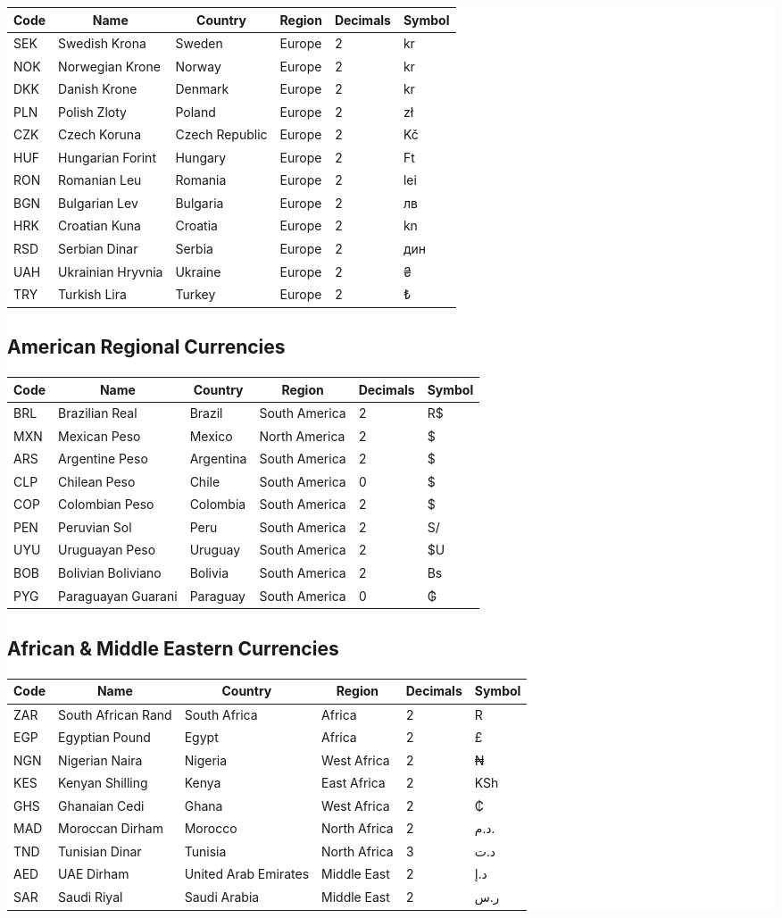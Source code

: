 | Code | Name | Country | Region | Decimals | Symbol |
|------|------|---------|--------|----------|--------|
| SEK | Swedish Krona | Sweden | Europe | 2 | kr |
| NOK | Norwegian Krone | Norway | Europe | 2 | kr |
| DKK | Danish Krone | Denmark | Europe | 2 | kr |
| PLN | Polish Zloty | Poland | Europe | 2 | zł |
| CZK | Czech Koruna | Czech Republic | Europe | 2 | Kč |
| HUF | Hungarian Forint | Hungary | Europe | 2 | Ft |
| RON | Romanian Leu | Romania | Europe | 2 | lei |
| BGN | Bulgarian Lev | Bulgaria | Europe | 2 | лв |
| HRK | Croatian Kuna | Croatia | Europe | 2 | kn |
| RSD | Serbian Dinar | Serbia | Europe | 2 | дин |
| UAH | Ukrainian Hryvnia | Ukraine | Europe | 2 | ₴ |
| TRY | Turkish Lira | Turkey | Europe | 2 | ₺ |

## American Regional Currencies

| Code | Name | Country | Region | Decimals | Symbol |
|------|------|---------|--------|----------|--------|
| BRL | Brazilian Real | Brazil | South America | 2 | R$ |
| MXN | Mexican Peso | Mexico | North America | 2 | $ |
| ARS | Argentine Peso | Argentina | South America | 2 | $ |
| CLP | Chilean Peso | Chile | South America | 0 | $ |
| COP | Colombian Peso | Colombia | South America | 2 | $ |
| PEN | Peruvian Sol | Peru | South America | 2 | S/ |
| UYU | Uruguayan Peso | Uruguay | South America | 2 | $U |
| BOB | Bolivian Boliviano | Bolivia | South America | 2 | Bs |
| PYG | Paraguayan Guarani | Paraguay | South America | 0 | ₲ |

## African & Middle Eastern Currencies

| Code | Name | Country | Region | Decimals | Symbol |
|------|------|---------|--------|----------|--------|
| ZAR | South African Rand | South Africa | Africa | 2 | R |
| EGP | Egyptian Pound | Egypt | Africa | 2 | £ |
| NGN | Nigerian Naira | Nigeria | West Africa | 2 | ₦ |
| KES | Kenyan Shilling | Kenya | East Africa | 2 | KSh |
| GHS | Ghanaian Cedi | Ghana | West Africa | 2 | ₵ |
| MAD | Moroccan Dirham | Morocco | North Africa | 2 | د.م. |
| TND | Tunisian Dinar | Tunisia | North Africa | 3 | د.ت |
| AED | UAE Dirham | United Arab Emirates | Middle East | 2 | د.إ |
| SAR | Saudi Riyal | Saudi Arabia | Middle East | 2 | ر.س |